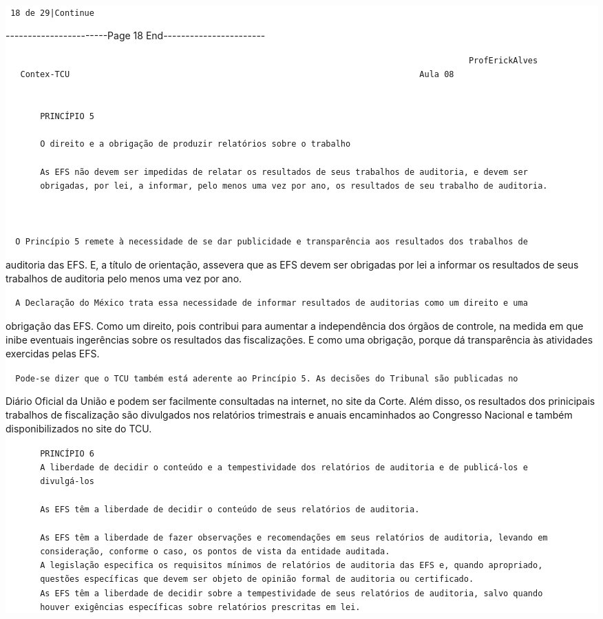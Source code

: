 


     18 de 29|Continue
-----------------------Page 18 End-----------------------

                                                                                                  ProfErickAlves
       Contex-TCU                                                                       Aula 08


           PRINCÍPIO 5

           O direito e a obrigação de produzir relatórios sobre o trabalho

           As EFS não devem ser impedidas de relatar os resultados de seus trabalhos de auditoria, e devem ser
           obrigadas, por lei, a informar, pelo menos uma vez por ano, os resultados de seu trabalho de auditoria.



      O Princípio 5 remete à necessidade de se dar publicidade e transparência aos resultados dos trabalhos de
auditoria das EFS. E, a título de orientação, assevera que as EFS devem ser obrigadas por lei a informar os
resultados de seus trabalhos de auditoria pelo menos uma vez por ano.

      A Declaração do México trata essa necessidade de informar resultados de auditorias como um direito e uma
obrigação das EFS. Como um direito, pois contribui para aumentar a independência dos órgãos de controle, na
medida em que inibe eventuais ingerências sobre os resultados das fiscalizações. E como uma obrigação, porque
dá transparência às atividades exercidas pelas EFS.

      Pode-se dizer que o TCU também está aderente ao Princípio 5. As decisões do Tribunal são publicadas no
Diário Oficial da União e podem ser facilmente consultadas na internet, no site da Corte. Além disso, os resultados
dos prinicipais trabalhos de fiscalização são divulgados nos relatórios trimestrais e anuais encaminhados ao
Congresso Nacional e também disponibilizados no site do TCU.



           PRINCÍPIO 6
           A liberdade de decidir o conteúdo e a tempestividade dos relatórios de auditoria e de publicá-los e
           divulgá-los

           As EFS têm a liberdade de decidir o conteúdo de seus relatórios de auditoria.

           As EFS têm a liberdade de fazer observações e recomendações em seus relatórios de auditoria, levando em
           consideração, conforme o caso, os pontos de vista da entidade auditada.
           A legislação especifica os requisitos mínimos de relatórios de auditoria das EFS e, quando apropriado,
           questões específicas que devem ser objeto de opinião formal de auditoria ou certificado.
           As EFS têm a liberdade de decidir sobre a tempestividade de seus relatórios de auditoria, salvo quando
           houver exigências específicas sobre relatórios prescritas em lei.
